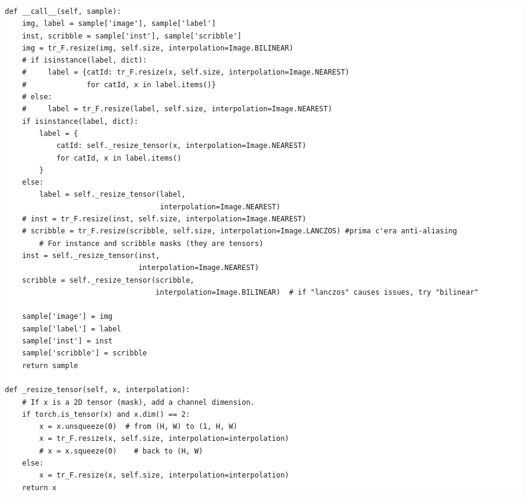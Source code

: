     def __call__(self, sample):
        img, label = sample['image'], sample['label']
        inst, scribble = sample['inst'], sample['scribble']
        img = tr_F.resize(img, self.size, interpolation=Image.BILINEAR)
        # if isinstance(label, dict):
        #     label = {catId: tr_F.resize(x, self.size, interpolation=Image.NEAREST)
        #              for catId, x in label.items()}
        # else:
        #     label = tr_F.resize(label, self.size, interpolation=Image.NEAREST)
        if isinstance(label, dict):
            label = {
                catId: self._resize_tensor(x, interpolation=Image.NEAREST)
                for catId, x in label.items()
            }
        else:
            label = self._resize_tensor(label,
                                        interpolation=Image.NEAREST)
        # inst = tr_F.resize(inst, self.size, interpolation=Image.NEAREST)
        # scribble = tr_F.resize(scribble, self.size, interpolation=Image.LANCZOS) #prima c'era anti-aliasing
            # For instance and scribble masks (they are tensors)
        inst = self._resize_tensor(inst,
                                   interpolation=Image.NEAREST)
        scribble = self._resize_tensor(scribble,
                                       interpolation=Image.BILINEAR)  # if "lanczos" causes issues, try "bilinear"

        sample['image'] = img
        sample['label'] = label
        sample['inst'] = inst
        sample['scribble'] = scribble
        return sample

    def _resize_tensor(self, x, interpolation):
        # If x is a 2D tensor (mask), add a channel dimension.
        if torch.is_tensor(x) and x.dim() == 2:
            x = x.unsqueeze(0)  # from (H, W) to (1, H, W)
            x = tr_F.resize(x, self.size, interpolation=interpolation)
            # x = x.squeeze(0)    # back to (H, W)
        else:
            x = tr_F.resize(x, self.size, interpolation=interpolation)
        return x
